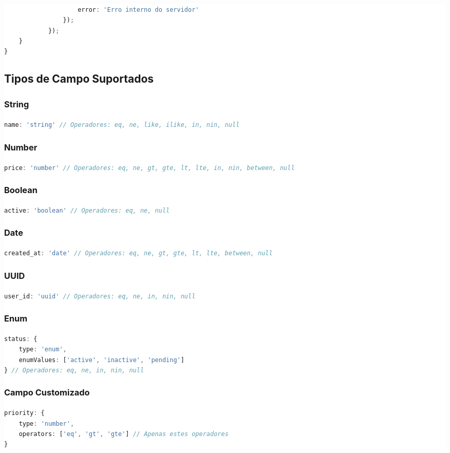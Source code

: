 ```typescript
                    error: 'Erro interno do servidor'
                });
            });
    }
}
```

## Tipos de Campo Suportados

### String

```typescript
name: 'string' // Operadores: eq, ne, like, ilike, in, nin, null
```

### Number

```typescript
price: 'number' // Operadores: eq, ne, gt, gte, lt, lte, in, nin, between, null
```

### Boolean

```typescript
active: 'boolean' // Operadores: eq, ne, null
```

### Date

```typescript
created_at: 'date' // Operadores: eq, ne, gt, gte, lt, lte, between, null
```

### UUID

```typescript
user_id: 'uuid' // Operadores: eq, ne, in, nin, null
```

### Enum

```typescript
status: {
    type: 'enum',
    enumValues: ['active', 'inactive', 'pending']
} // Operadores: eq, ne, in, nin, null
```

### Campo Customizado

```typescript
priority: {
    type: 'number',
    operators: ['eq', 'gt', 'gte'] // Apenas estes operadores
}
```
